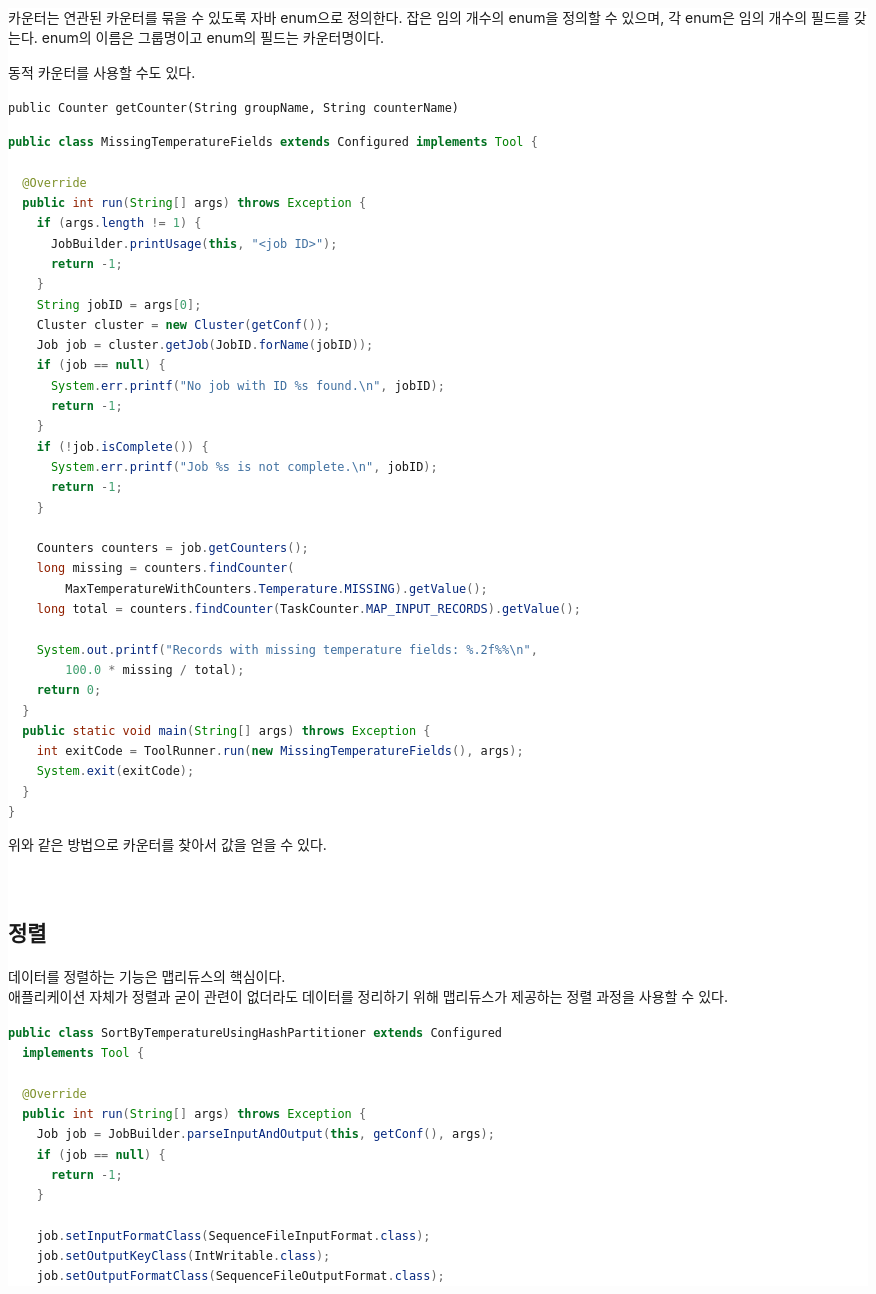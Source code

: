 카운터는 연관된 카운터를 묶을 수 있도록 자바 enum으로 정의한다. 잡은 임의 개수의 enum을 정의할 수 있으며, 각  enum은 임의 개수의 필드를 갖는다. enum의 이름은 그룹명이고 enum의 필드는 카운터명이다.  

동적 카운터를 사용할 수도 있다.  

``public Counter getCounter(String groupName, String counterName)``   

```java
public class MissingTemperatureFields extends Configured implements Tool {

  @Override
  public int run(String[] args) throws Exception {
    if (args.length != 1) {
      JobBuilder.printUsage(this, "<job ID>");
      return -1;
    }
    String jobID = args[0];
    Cluster cluster = new Cluster(getConf());
    Job job = cluster.getJob(JobID.forName(jobID));
    if (job == null) {
      System.err.printf("No job with ID %s found.\n", jobID);
      return -1;
    }
    if (!job.isComplete()) {
      System.err.printf("Job %s is not complete.\n", jobID);
      return -1;
    }

    Counters counters = job.getCounters();
    long missing = counters.findCounter(
        MaxTemperatureWithCounters.Temperature.MISSING).getValue();
    long total = counters.findCounter(TaskCounter.MAP_INPUT_RECORDS).getValue();

    System.out.printf("Records with missing temperature fields: %.2f%%\n",
        100.0 * missing / total);
    return 0;
  }
  public static void main(String[] args) throws Exception {
    int exitCode = ToolRunner.run(new MissingTemperatureFields(), args);
    System.exit(exitCode);
  }
}
```

위와 같은 방법으로 카운터를 찾아서 값을 얻을 수 있다.  

<br/>

## 정렬

데이터를 정렬하는 기능은 맵리듀스의 핵심이다.  
애플리케이션 자체가 정렬과 굳이 관련이 없더라도 데이터를 정리하기 위해 맵리듀스가 제공하는 정렬 과정을 사용할 수 있다.  

```java
public class SortByTemperatureUsingHashPartitioner extends Configured
  implements Tool {
  
  @Override
  public int run(String[] args) throws Exception {
    Job job = JobBuilder.parseInputAndOutput(this, getConf(), args);
    if (job == null) {
      return -1;
    }
    
    job.setInputFormatClass(SequenceFileInputFormat.class);
    job.setOutputKeyClass(IntWritable.class);
    job.setOutputFormatClass(SequenceFileOutputFormat.class);
```